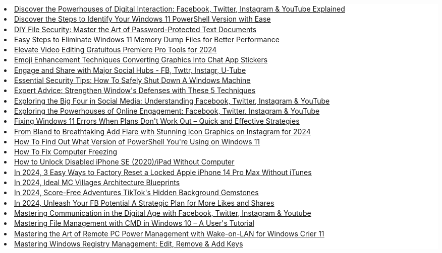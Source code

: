 <li><a href="https://win-forum.techidaily.com/discover-the-powerhouses-of-digital-interaction-facebook-twitter-instagram-and-youtube-explained/"><u>Discover the Powerhouses of Digital Interaction: Facebook, Twitter, Instagram & YouTube Explained</u></a></li>
<li><a href="https://win-forum.techidaily.com/discover-the-steps-to-identify-your-windows-11-powershell-version-with-ease/"><u>Discover the Steps to Identify Your Windows 11 PowerShell Version with Ease</u></a></li>
<li><a href="https://win-forum.techidaily.com/diy-file-security-master-the-art-of-password-protected-text-documents/"><u>DIY File Security: Master the Art of Password-Protected Text Documents</u></a></li>
<li><a href="https://win-forum.techidaily.com/easy-steps-to-eliminate-windows-11-memory-dump-files-for-better-performance/"><u>Easy Steps to Eliminate Windows 11 Memory Dump Files for Better Performance</u></a></li>
<li><a href="https://article-helps.techidaily.com/elevate-video-editing-gratuitous-premiere-pro-tools-for-2024/"><u>Elevate Video Editing  Gratuitous Premiere Pro Tools for 2024</u></a></li>
<li><a href="https://extra-hints.techidaily.com/emoji-enhancement-techniques-converting-graphics-into-chat-app-stickers/"><u>Emoji Enhancement Techniques  Converting Graphics Into Chat App Stickers</u></a></li>
<li><a href="https://win-forum.techidaily.com/engage-and-share-with-major-social-hubs-fb-twttr-instagr-u-tube/"><u>Engage and Share with Major Social Hubs - FB, Twttr, Instagr, U-Tube</u></a></li>
<li><a href="https://win-forum.techidaily.com/essential-security-tips-how-to-safely-shut-down-a-windows-machine/"><u>Essential Security Tips: How To Safely Shut Down A Windows Machine</u></a></li>
<li><a href="https://win-forum.techidaily.com/expert-advice-strengthen-windows-defenses-with-these-5-techniques/"><u>Expert Advice: Strengthen Window's Defenses with These 5 Techniques</u></a></li>
<li><a href="https://win-forum.techidaily.com/exploring-the-big-four-in-social-media-understanding-facebook-twitter-instagram-and-youtube/"><u>Exploring the Big Four in Social Media: Understanding Facebook, Twitter, Instagram & YouTube</u></a></li>
<li><a href="https://win-forum.techidaily.com/exploring-the-powerhouses-of-online-engagement-facebook-twitter-instagram-and-youtube/"><u>Exploring the Powerhouses of Online Engagement: Facebook, Twitter, Instagram & YouTube</u></a></li>
<li><a href="https://win-forum.techidaily.com/fixing-windows-11-errors-when-plans-dont-work-out-quick-and-effective-strategies/"><u>Fixing Windows 11 Errors When Plans Don't Work Out – Quick and Effective Strategies</u></a></li>
<li><a href="https://instagram-clips.techidaily.com/from-bland-to-breathtaking-add-flare-with-stunning-icon-graphics-on-instagram-for-2024/"><u>From Bland to Breathtaking  Add Flare with Stunning Icon Graphics on Instagram for 2024</u></a></li>
<li><a href="https://win-forum.techidaily.com/how-to-find-out-what-version-of-powershell-youre-using-on-windows-11/"><u>How To Find Out What Version of PowerShell You're Using on Windows 11</u></a></li>
<li><a href="https://graphic-issues.techidaily.com/how-to-fix-computer-freezing/"><u>How To Fix Computer Freezing</u></a></li>
<li><a href="https://ios-unlock.techidaily.com/how-to-unlock-disabled-iphone-se-2020ipad-without-computer-by-drfone-ios/"><u>How to Unlock Disabled iPhone SE (2020)/iPad Without Computer</u></a></li>
<li><a href="https://ios-unlock.techidaily.com/in-2024-3-easy-ways-to-factory-reset-a-locked-apple-iphone-14-pro-max-without-itunes-by-drfone-ios/"><u>In 2024, 3 Easy Ways to Factory Reset a Locked Apple iPhone 14 Pro Max Without iTunes</u></a></li>
<li><a href="https://screen-sharing-recording.techidaily.com/in-2024-ideal-mc-villages-architecture-blueprints/"><u>In 2024, Ideal MC Villages Architecture Blueprints</u></a></li>
<li><a href="https://fox-friendly.techidaily.com/in-2024-score-free-adventures-tiktoks-hidden-background-gemstones/"><u>In 2024, Score-Free Adventures  TikTok's Hidden Background Gemstones</u></a></li>
<li><a href="https://facebook-video-files.techidaily.com/in-2024-unleash-your-fb-potential-a-strategic-plan-for-more-likes-and-shares/"><u>In 2024, Unleash Your FB Potential  A Strategic Plan for More Likes and Shares</u></a></li>
<li><a href="https://win-forum.techidaily.com/mastering-communication-in-the-digital-age-with-facebook-twitter-instagram-and-youtube/"><u>Mastering Communication in the Digital Age with Facebook, Twitter, Instagram & Youtube</u></a></li>
<li><a href="https://win-forum.techidaily.com/mastering-file-management-with-cmd-in-windows-10-a-users-tutorial/"><u>Mastering File Management with CMD in Windows 10 – A User's Tutorial</u></a></li>
<li><a href="https://win-forum.techidaily.com/mastering-the-art-of-remote-pc-power-management-with-wake-on-lan-for-windows-crier-11/"><u>Mastering the Art of Remote PC Power Management with Wake-on-LAN for Windows Crier 11</u></a></li>
<li><a href="https://win-forum.techidaily.com/mastering-windows-registry-management-edit-remove-and-add-keys/"><u>Mastering Windows Registry Management: Edit, Remove & Add Keys</u></a></li>